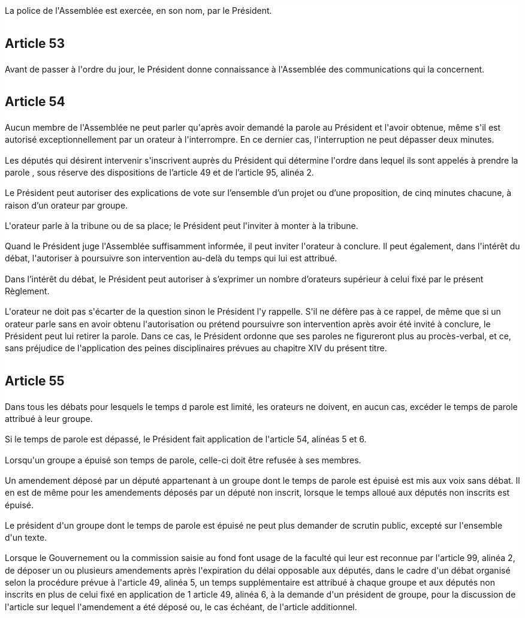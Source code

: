 La police de l'Assemblée est exercée, en son nom, par le Président.

## Article 53

Avant de passer à l'ordre du jour, le Président donne connaissance à l'Assemblée des communications qui la concernent.

## Article 54

Aucun membre de l'Assemblée ne peut parler qu'après avoir demandé la parole au Président et l'avoir obtenue, même s'il est autorisé exceptionnellement par un orateur à l'interrompre. En ce dernier cas, l'interruption ne peut dépasser deux minutes.

Les députés qui désirent intervenir s'inscrivent auprès du Président qui détermine l'ordre dans lequel ils sont appelés à prendre la parole , sous réserve des dispositions de l’article 49 et de l’article 95, alinéa 2.

Le Président peut autoriser des explications de vote sur l’ensemble d’un projet ou d’une proposition, de cinq minutes chacune, à raison d’un orateur par groupe.

L'orateur parle à la tribune ou de sa place; le Président peut l'inviter à monter à la tribune.

Quand le Président juge l'Assemblée suffisamment informée, il peut inviter l'orateur à conclure. Il peut également, dans l'intérêt du débat, l'autoriser à poursuivre son intervention au-delà du temps qui lui est attribué.

Dans l’intérêt du débat, le Président peut autoriser à s’exprimer un nombre d’orateurs supérieur à celui fixé par le présent Règlement.

L'orateur ne doit pas s'écarter de la question sinon le Président l'y rappelle. S'il ne défère pas à ce rappel, de même que si un orateur parle sans en avoir obtenu l'autorisation ou prétend poursuivre son intervention après avoir été invité à conclure, le Président peut lui retirer la parole. Dans ce cas, le Président ordonne que ses paroles ne figureront plus au procès-verbal, et ce, sans préjudice de l'application des peines disciplinaires prévues au chapitre XIV du présent titre.

## Article 55

Dans tous les débats pour lesquels le temps d parole est limité, les orateurs ne doivent, en aucun cas, excéder le temps de parole attribué à leur groupe.

Si le temps de parole est dépassé, le Président fait application de l'article 54, alinéas 5 et 6.

Lorsqu'un groupe a épuisé son temps de parole, celle-ci doit être refusée à ses membres.

Un amendement déposé par un député appartenant à un groupe dont le temps de parole est épuisé est mis aux voix sans débat. Il en est de même pour les amendements déposés par un député non inscrit, lorsque le temps alloué aux députés non inscrits est épuisé.

Le président d'un groupe dont le temps de parole est épuisé ne peut plus demander de scrutin public, excepté sur l'ensemble d'un texte.

Lorsque le Gouvernement ou la commission saisie au fond font usage de la faculté qui leur est reconnue par l'article 99, alinéa 2, de déposer un ou plusieurs amendements après l'expiration du délai opposable aux députés, dans le cadre d'un débat organisé selon la procédure prévue à l'article 49, alinéa 5, un temps supplémentaire est attribué à chaque groupe et aux députés non inscrits en plus de celui fixé en application de 1 article 49, alinéa 6, à la demande d'un président de groupe, pour la discussion de l'article sur lequel l'amendement a été déposé ou, le cas échéant, de l'article additionnel.
